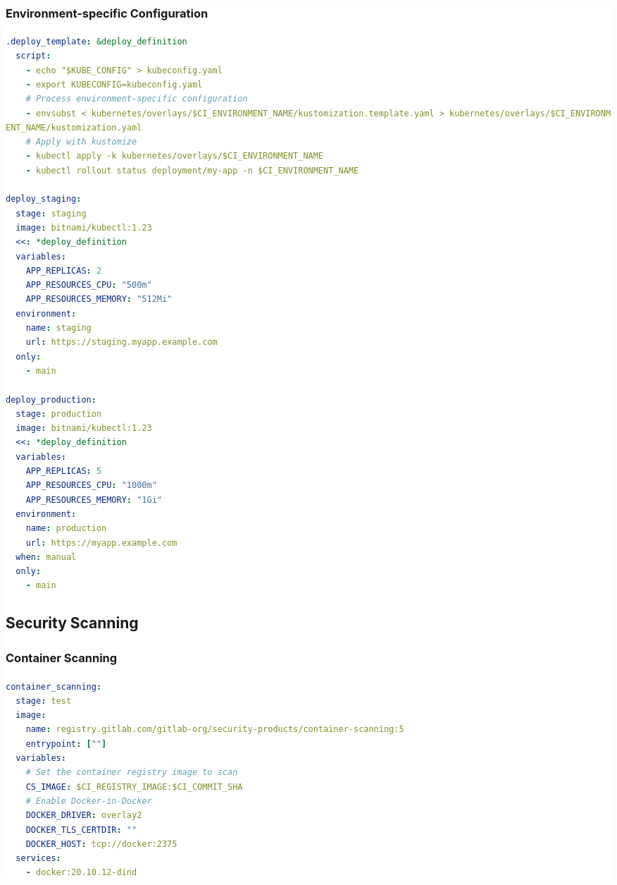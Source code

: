 ### Environment-specific Configuration

```yaml
.deploy_template: &deploy_definition
  script:
    - echo "$KUBE_CONFIG" > kubeconfig.yaml
    - export KUBECONFIG=kubeconfig.yaml
    # Process environment-specific configuration
    - envsubst < kubernetes/overlays/$CI_ENVIRONMENT_NAME/kustomization.template.yaml > kubernetes/overlays/$CI_ENVIRONMENT_NAME/kustomization.yaml
    # Apply with kustomize
    - kubectl apply -k kubernetes/overlays/$CI_ENVIRONMENT_NAME
    - kubectl rollout status deployment/my-app -n $CI_ENVIRONMENT_NAME

deploy_staging:
  stage: staging
  image: bitnami/kubectl:1.23
  <<: *deploy_definition
  variables:
    APP_REPLICAS: 2
    APP_RESOURCES_CPU: "500m"
    APP_RESOURCES_MEMORY: "512Mi"
  environment:
    name: staging
    url: https://staging.myapp.example.com
  only:
    - main

deploy_production:
  stage: production
  image: bitnami/kubectl:1.23
  <<: *deploy_definition
  variables:
    APP_REPLICAS: 5
    APP_RESOURCES_CPU: "1000m"
    APP_RESOURCES_MEMORY: "1Gi"
  environment:
    name: production
    url: https://myapp.example.com
  when: manual
  only:
    - main
```

## Security Scanning

### Container Scanning

```yaml
container_scanning:
  stage: test
  image: 
    name: registry.gitlab.com/gitlab-org/security-products/container-scanning:5
    entrypoint: [""]
  variables:
    # Set the container registry image to scan
    CS_IMAGE: $CI_REGISTRY_IMAGE:$CI_COMMIT_SHA
    # Enable Docker-in-Docker
    DOCKER_DRIVER: overlay2
    DOCKER_TLS_CERTDIR: ""
    DOCKER_HOST: tcp://docker:2375
  services:
    - docker:20.10.12-dind
```